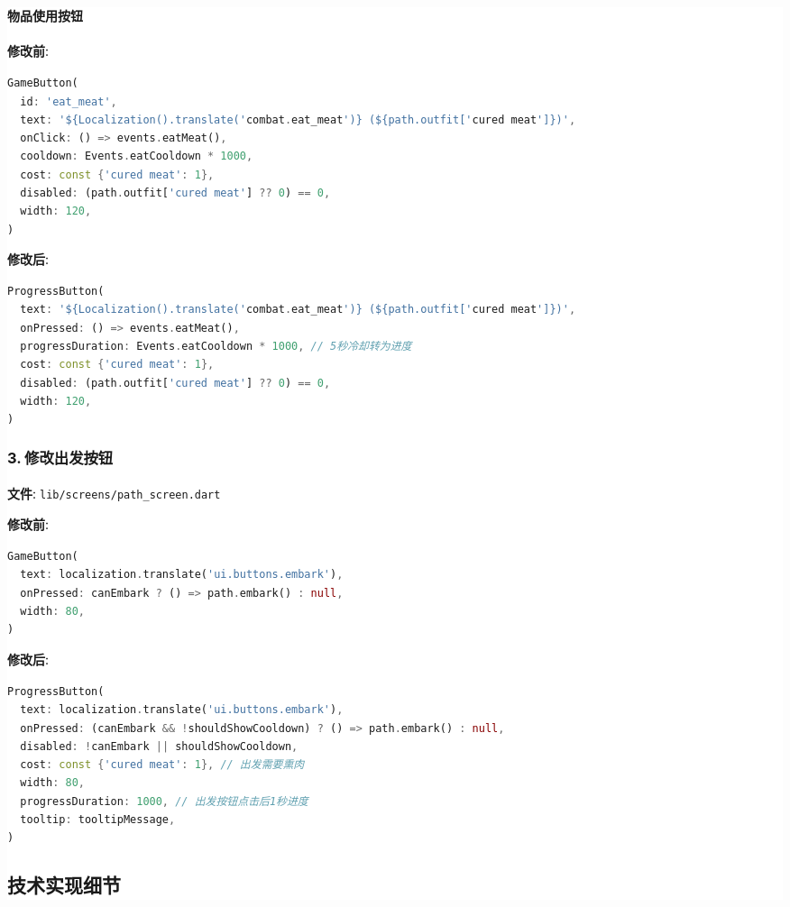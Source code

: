 #### 物品使用按钮
**修改前**:
```dart
GameButton(
  id: 'eat_meat',
  text: '${Localization().translate('combat.eat_meat')} (${path.outfit['cured meat']})',
  onClick: () => events.eatMeat(),
  cooldown: Events.eatCooldown * 1000,
  cost: const {'cured meat': 1},
  disabled: (path.outfit['cured meat'] ?? 0) == 0,
  width: 120,
)
```

**修改后**:
```dart
ProgressButton(
  text: '${Localization().translate('combat.eat_meat')} (${path.outfit['cured meat']})',
  onPressed: () => events.eatMeat(),
  progressDuration: Events.eatCooldown * 1000, // 5秒冷却转为进度
  cost: const {'cured meat': 1},
  disabled: (path.outfit['cured meat'] ?? 0) == 0,
  width: 120,
)
```

### 3. 修改出发按钮

**文件**: `lib/screens/path_screen.dart`

**修改前**:
```dart
GameButton(
  text: localization.translate('ui.buttons.embark'),
  onPressed: canEmbark ? () => path.embark() : null,
  width: 80,
)
```

**修改后**:
```dart
ProgressButton(
  text: localization.translate('ui.buttons.embark'),
  onPressed: (canEmbark && !shouldShowCooldown) ? () => path.embark() : null,
  disabled: !canEmbark || shouldShowCooldown,
  cost: const {'cured meat': 1}, // 出发需要熏肉
  width: 80,
  progressDuration: 1000, // 出发按钮点击后1秒进度
  tooltip: tooltipMessage,
)
```

## 技术实现细节
